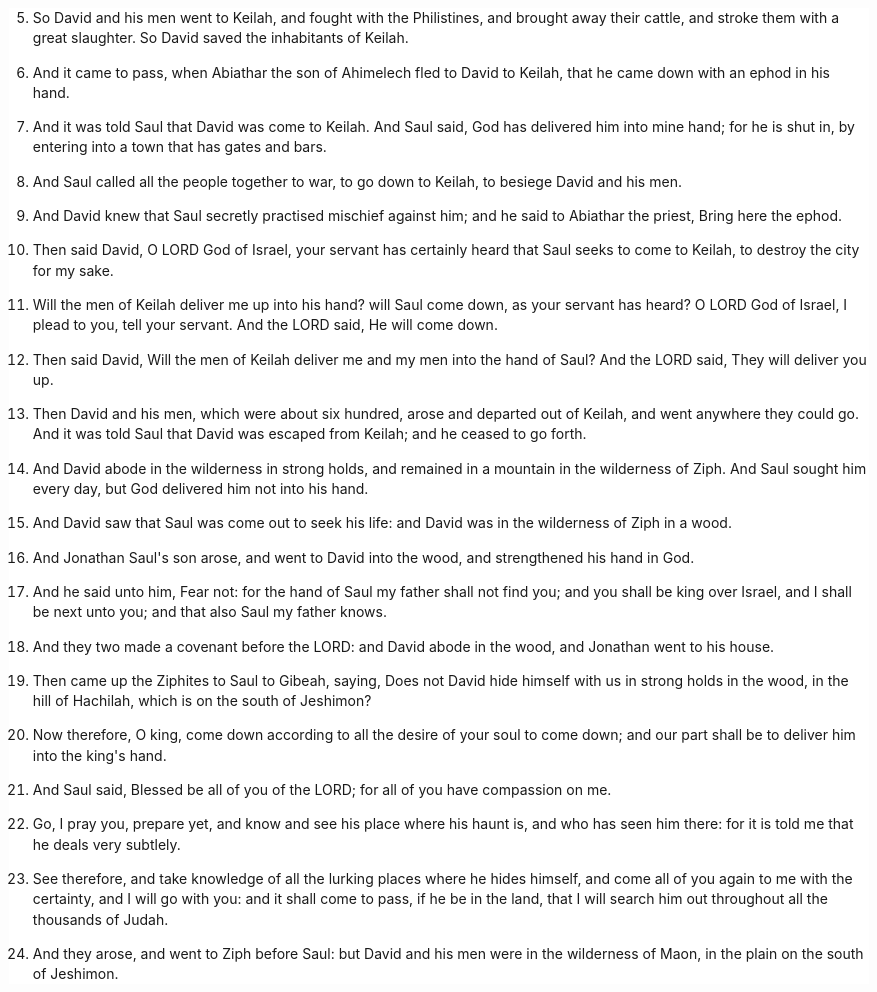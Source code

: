 5. So David and his men went to Keilah, and fought with the Philistines, and brought away their cattle, and stroke them with a great slaughter. So David saved the inhabitants of Keilah.

6. And it came to pass, when Abiathar the son of Ahimelech fled to David to Keilah, that he came down with an ephod in his hand.

7. And it was told Saul that David was come to Keilah. And Saul said, God has delivered him into mine hand; for he is shut in, by entering into a town that has gates and bars.

8. And Saul called all the people together to war, to go down to Keilah, to besiege David and his men.

9. And David knew that Saul secretly practised mischief against him; and he said to Abiathar the priest, Bring here the ephod.

10. Then said David, O LORD God of Israel, your servant has certainly heard that Saul seeks to come to Keilah, to destroy the city for my sake.

11. Will the men of Keilah deliver me up into his hand? will Saul come down, as your servant has heard? O LORD God of Israel, I plead to you, tell your servant. And the LORD said, He will come down.

12. Then said David, Will the men of Keilah deliver me and my men into the hand of Saul? And the LORD said, They will deliver you up.

13. Then David and his men, which were about six hundred, arose and departed out of Keilah, and went anywhere they could go. And it was told Saul that David was escaped from Keilah; and he ceased to go forth.

14. And David abode in the wilderness in strong holds, and remained in a mountain in the wilderness of Ziph. And Saul sought him every day, but God delivered him not into his hand.

15. And David saw that Saul was come out to seek his life: and David was in the wilderness of Ziph in a wood.

16. And Jonathan Saul's son arose, and went to David into the wood, and strengthened his hand in God.

17. And he said unto him, Fear not: for the hand of Saul my father shall not find you; and you shall be king over Israel, and I shall be next unto you; and that also Saul my father knows.

18. And they two made a covenant before the LORD: and David abode in the wood, and Jonathan went to his house.

19. Then came up the Ziphites to Saul to Gibeah, saying, Does not David hide himself with us in strong holds in the wood, in the hill of Hachilah, which is on the south of Jeshimon?

20. Now therefore, O king, come down according to all the desire of your soul to come down; and our part shall be to deliver him into the king's hand.

21. And Saul said, Blessed be all of you of the LORD; for all of you have compassion on me.

22. Go, I pray you, prepare yet, and know and see his place where his haunt is, and who has seen him there: for it is told me that he deals very subtlely.

23. See therefore, and take knowledge of all the lurking places where he hides himself, and come all of you again to me with the certainty, and I will go with you: and it shall come to pass, if he be in the land, that I will search him out throughout all the thousands of Judah.

24. And they arose, and went to Ziph before Saul: but David and his men were in the wilderness of Maon, in the plain on the south of Jeshimon.
